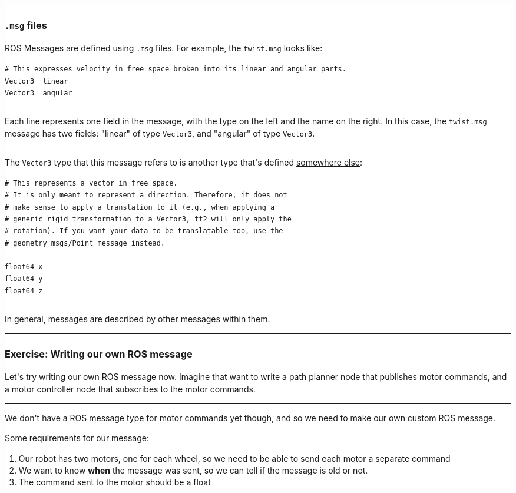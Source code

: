 ----

### `.msg` files
ROS Messages are defined using `.msg` files. For example, the
[`twist.msg`](https://github.com/ros/common_msgs/blob/jade-devel/geometry_msgs/msg/Twist.msg) looks like:
```.msg
# This expresses velocity in free space broken into its linear and angular parts.
Vector3  linear
Vector3  angular
```

----

Each line represents one field in the message, with the type on the left and the
name on the right. In this case, the `twist.msg` message has two fields:
"linear" of type `Vector3`, and "angular" of type `Vector3`.

----

The `Vector3` type that
this message refers to is another type that's defined
[somewhere else](https://github.com/ros/common_msgs/blob/jade-devel/geometry_msgs/msg/Vector3.msg):
```.msg
# This represents a vector in free space.
# It is only meant to represent a direction. Therefore, it does not
# make sense to apply a translation to it (e.g., when applying a
# generic rigid transformation to a Vector3, tf2 will only apply the
# rotation). If you want your data to be translatable too, use the
# geometry_msgs/Point message instead.

float64 x
float64 y
float64 z
```

----

In general, messages are described by other messages within them.

---

### Exercise: Writing our own ROS message
Let's try writing our own ROS message now. Imagine that want to write a path planner node that
publishes motor commands, and a motor controller node that subscribes to the motor commands.

----

We don't have a ROS message type for motor commands yet though, and so we need to make our own
custom ROS message.

Some requirements for our message:
1. Our robot has two motors, one for each wheel, so we need to be able to send each motor a separate command
2. We want to know **when** the message was sent, so we can tell if the message is old or not.
3. The command sent to the motor should be a float
